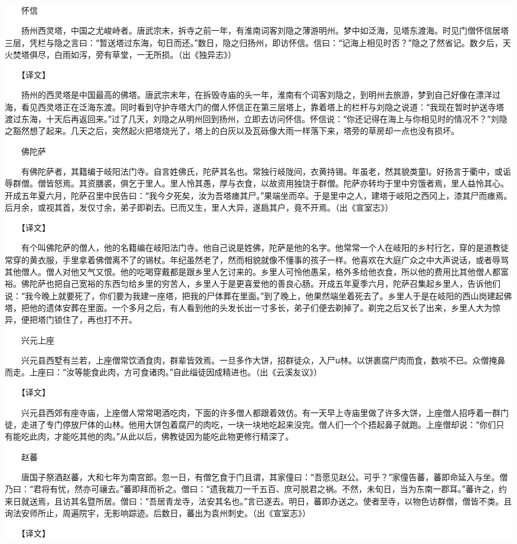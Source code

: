  

　　怀信　　

 

　　扬州西灵塔，中国之尤峻峙者。唐武宗末，拆寺之前一年，有淮南词客刘隐之薄游明州。梦中如泛海，见塔东渡海。时见门僧怀信居塔三层，凭栏与隐之言曰：“暂送塔过东海，旬日而还。”数日，隐之归扬州，即访怀信。信曰：“记海上相见时否？”隐之了然省记。数夕后，天火焚塔俱尽，白雨如泻，旁有草堂，一无所损。（出《独异志》）

 

　　【译文】

 

　　扬州的西灵塔是中国最高的佛塔。唐武宗末年，在拆毁寺庙的头一年，淮南有个词客刘隐之，到明州去旅游，梦到自己好像在漂洋过海，看见西灵塔正在泛海东渡。同时看到守护寺塔大门的僧人怀信正在第三层塔上，靠着塔上的栏杆与刘隐之说道：“我现在暂时护送寺塔渡过东海，十天后再返回来。”过了几天，刘隐之从明州回到扬州，立即去访问怀信。怀信说：“你还记得在海上与你相见时的情况不？”刘隐之豁然想了起来。几天之后，突然起火把塔烧光了，塔上的白灰以及瓦砾像大雨一样落下来，塔旁的草房却一点也没有损坏。

 

　　佛陀萨　　

 

　　有佛陀萨者，其籍编于岐阳法门寺。自言姓佛氏，陀萨其名也。常独行岐陇间，衣黄持锡。年虽老，然其貌类童I。好扬言于衢中，或诟辱群僧。僧皆怒焉。其资膳裘，俱乞于里人。里人怜其愚，厚与衣食，以故资用独饶于群僧。陀萨亦转均于里中穷饿者焉，里人益怜其心。开成五年夏六月，陀萨召里中民告曰：“我今夕死矣，汝为吾塔瘗其尸。”果端坐而卒。于是里中之人，建塔于岐阳之西冈上，漆其尸而瘗焉。后月余，或视其首，发仅寸余，弟子即剃去。已而又生，里人大异，遂扃其户，竟不开焉。（出《宣室志》）

 

　　【译文】

 

　　有个叫佛陀萨的僧人，他的名籍编在岐阳法门寺。他自己说是姓佛，陀萨是他的名字。他常常一个人在岐阳的乡村行乞，穿的是道教徒常穿的黄衣服，手里拿着佛僧离不了的锡杖。年纪虽然老了，然而相貌就像不懂事的孩子一样。他喜欢在大庭广众之中大声说话，或者辱骂其他僧人。僧人对他又气又恨。他的吃喝穿戴都是跟乡里人乞讨来的。乡里人可怜他愚呆，格外多给他衣食，所以他的费用比其他僧人都富裕。佛陀萨也把自己宽裕的东西匀给乡里的穷苦人，乡里人于是更喜爱他的善良心肠。开成五年夏季六月，陀萨召集起乡里人，告诉他们说：“我今晚上就要死了，你们要为我建一座塔，把我的尸体葬在里面。”到了晚上，他果然端坐着死去了。乡里人于是在岐阳的西山岗建起佛塔，把他的遗体安葬在里面。一个多月之后，有人看到他的头发长出一寸多长，弟子们便去剃掉了。剃完之后又长了出来，乡里人大为惊异，便把塔门锁住了，再也打不开。

 

　　兴元上座　　

 

　　兴元县西墅有兰若，上座僧常饮酒食肉，群辈皆效焉。一旦多作大饼，招群徒众，入尸u林。以饼裹腐尸肉而食，数啖不已。众僧掩鼻而走。上座曰：“汝等能食此肉，方可食诸肉。”自此缁徒因成精进也。（出《云溪友议》）

 

　　【译文】

 

　　兴元县西郊有座寺庙，上座僧人常常喝酒吃肉，下面的许多僧人都跟着效仿。有一天早上寺庙里做了许多大饼，上座僧人招呼着一群门徒，走进了专门停放尸体的山林。他用大饼包着腐尸的肉吃，一块一块地吃起来没完。僧人们一个个捂起鼻子就跑。上座僧却说：“你们只有能吃此肉，才能吃其他的肉。”从此以后，佛教徒因为能吃此物更修行精深了。

 

　　赵蕃　　

 

　　唐国子祭酒赵蕃，大和七年为南宫郎。忽一日，有僧乞食于门且谓，其家僮曰：“吾愿见赵公。可乎？”家僮告蕃，蕃即命延入与坐。僧乃曰：“君将有忧，然亦可禳去。”蕃即拜而祈之。僧曰：“遗我裁刀一千五百、庶可脱君之祸。不然，未旬日，当为东南一郡耳。”蕃许之，约来日就送焉，且访其名暨所居。僧曰：“吾居青龙寺，法安其名也。”言已遂去。明日，蕃即办送之。使者至寺，以物色访群僧，僧皆不类。且询法安师所止，周遍院宇，无影响踪迹。后数日，蕃出为袁州刺史。（出《宣室志》）

 

　　【译文】
